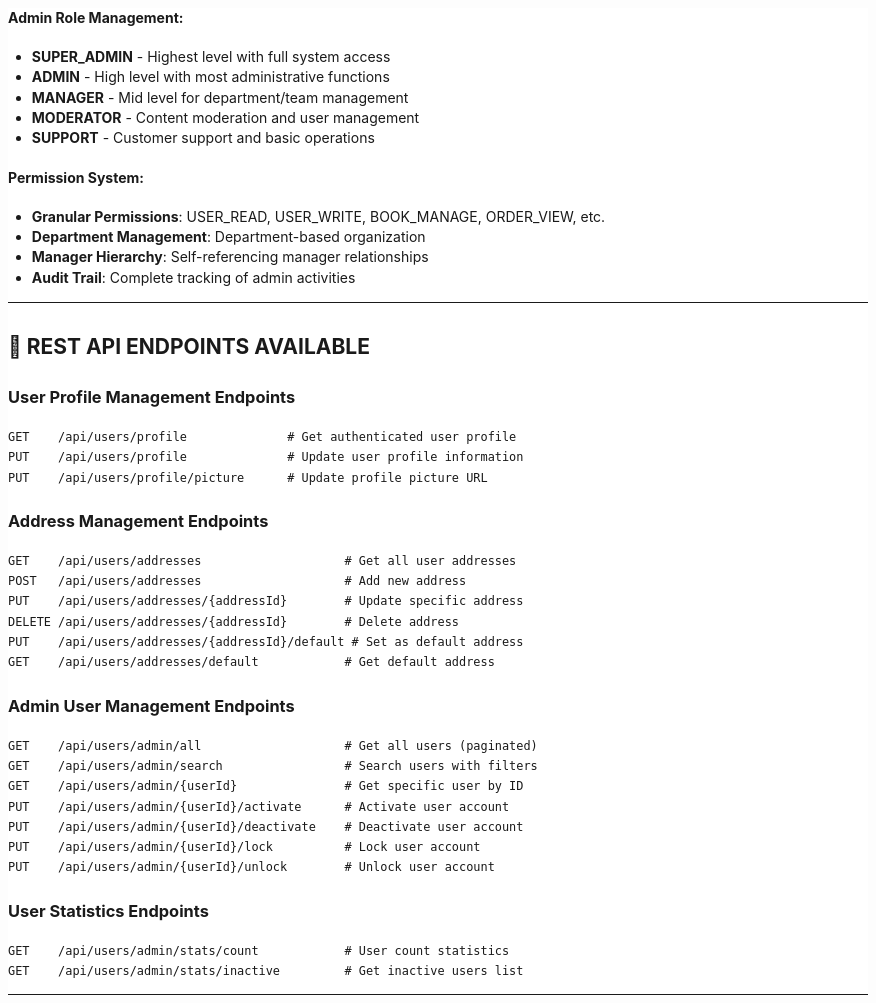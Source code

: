#### **Admin Role Management:**
- **SUPER_ADMIN** - Highest level with full system access
- **ADMIN** - High level with most administrative functions
- **MANAGER** - Mid level for department/team management
- **MODERATOR** - Content moderation and user management
- **SUPPORT** - Customer support and basic operations

#### **Permission System:**
- **Granular Permissions**: USER_READ, USER_WRITE, BOOK_MANAGE, ORDER_VIEW, etc.
- **Department Management**: Department-based organization
- **Manager Hierarchy**: Self-referencing manager relationships
- **Audit Trail**: Complete tracking of admin activities

---

## 🔗 REST API ENDPOINTS AVAILABLE

### User Profile Management Endpoints

```http
GET    /api/users/profile              # Get authenticated user profile
PUT    /api/users/profile              # Update user profile information
PUT    /api/users/profile/picture      # Update profile picture URL
```

### Address Management Endpoints

```http
GET    /api/users/addresses                    # Get all user addresses
POST   /api/users/addresses                    # Add new address
PUT    /api/users/addresses/{addressId}        # Update specific address
DELETE /api/users/addresses/{addressId}        # Delete address
PUT    /api/users/addresses/{addressId}/default # Set as default address
GET    /api/users/addresses/default            # Get default address
```

### Admin User Management Endpoints

```http
GET    /api/users/admin/all                    # Get all users (paginated)
GET    /api/users/admin/search                 # Search users with filters
GET    /api/users/admin/{userId}               # Get specific user by ID
PUT    /api/users/admin/{userId}/activate      # Activate user account
PUT    /api/users/admin/{userId}/deactivate    # Deactivate user account
PUT    /api/users/admin/{userId}/lock          # Lock user account
PUT    /api/users/admin/{userId}/unlock        # Unlock user account
```

### User Statistics Endpoints

```http
GET    /api/users/admin/stats/count            # User count statistics
GET    /api/users/admin/stats/inactive         # Get inactive users list
```

---